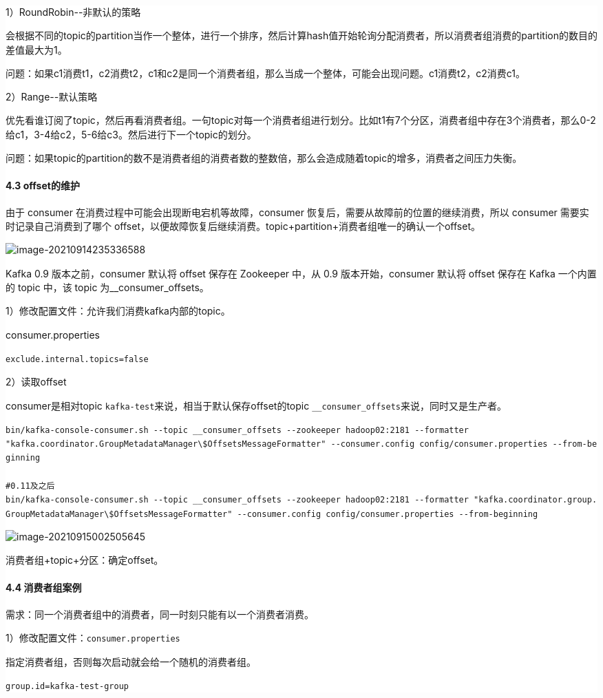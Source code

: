 1）RoundRobin--非默认的策略

会根据不同的topic的partition当作一个整体，进行一个排序，然后计算hash值开始轮询分配消费者，所以消费者组消费的partition的数目的差值最大为1。

问题：如果c1消费t1，c2消费t2，c1和c2是同一个消费者组，那么当成一个整体，可能会出现问题。c1消费t2，c2消费c1。

2）Range--默认策略

优先看谁订阅了topic，然后再看消费者组。一句topic对每一个消费者组进行划分。比如t1有7个分区，消费者组中存在3个消费者，那么0-2给c1，3-4给c2，5-6给c3。然后进行下一个topic的划分。

问题：如果topic的partition的数不是消费者组的消费者数的整数倍，那么会造成随着topic的增多，消费者之间压力失衡。

#### 4.3 offset的维护

由于 consumer 在消费过程中可能会出现断电宕机等故障，consumer 恢复后，需要从故障前的位置的继续消费，所以 consumer 需要实时记录自己消费到了哪个 offset，以便故障恢复后继续消费。topic+partition+消费者组唯一的确认一个offset。

![image-20210914235336588](https://gitee.com/code1997/blog-image/raw/master/bigdata/image-20210914235336588.png)

Kafka 0.9 版本之前，consumer 默认将 offset 保存在 Zookeeper 中，从 0.9 版本开始，consumer 默认将 offset 保存在 Kafka 一个内置的 topic 中，该 topic 为__consumer_offsets。

1）修改配置文件：允许我们消费kafka内部的topic。

consumer.properties

```properties
exclude.internal.topics=false
```

2）读取offset

consumer是相对topic `kafka-test`来说，相当于默认保存offset的topic `__consumer_offsets`来说，同时又是生产者。

```shell
bin/kafka-console-consumer.sh --topic __consumer_offsets --zookeeper hadoop02:2181 --formatter
"kafka.coordinator.GroupMetadataManager\$OffsetsMessageFormatter" --consumer.config config/consumer.properties --from-beginning

#0.11及之后
bin/kafka-console-consumer.sh --topic __consumer_offsets --zookeeper hadoop02:2181 --formatter "kafka.coordinator.group.GroupMetadataManager\$OffsetsMessageFormatter" --consumer.config config/consumer.properties --from-beginning
```

![image-20210915002505645](https://gitee.com/code1997/blog-image/raw/master/bigdata/image-20210915002505645.png)

消费者组+topic+分区：确定offset。

#### 4.4 消费者组案例

需求：同一个消费者组中的消费者，同一时刻只能有以一个消费者消费。

1）修改配置文件：`consumer.properties`

指定消费者组，否则每次启动就会给一个随机的消费者组。

```properties
group.id=kafka-test-group
```
